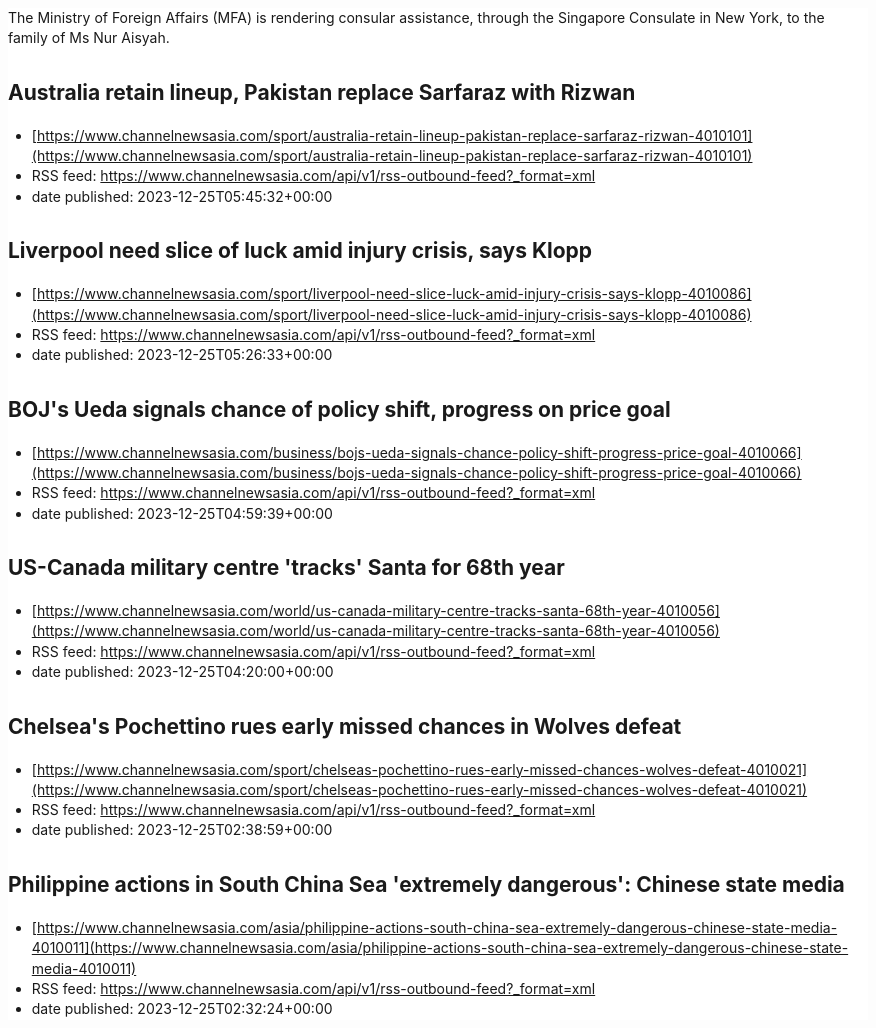 The Ministry of Foreign Affairs (MFA) is rendering consular assistance, through the Singapore Consulate in New York, to the family of Ms Nur Aisyah.

## Australia retain lineup, Pakistan replace Sarfaraz with Rizwan
 - [https://www.channelnewsasia.com/sport/australia-retain-lineup-pakistan-replace-sarfaraz-rizwan-4010101](https://www.channelnewsasia.com/sport/australia-retain-lineup-pakistan-replace-sarfaraz-rizwan-4010101)
 - RSS feed: https://www.channelnewsasia.com/api/v1/rss-outbound-feed?_format=xml
 - date published: 2023-12-25T05:45:32+00:00



## Liverpool need slice of luck amid injury crisis, says Klopp
 - [https://www.channelnewsasia.com/sport/liverpool-need-slice-luck-amid-injury-crisis-says-klopp-4010086](https://www.channelnewsasia.com/sport/liverpool-need-slice-luck-amid-injury-crisis-says-klopp-4010086)
 - RSS feed: https://www.channelnewsasia.com/api/v1/rss-outbound-feed?_format=xml
 - date published: 2023-12-25T05:26:33+00:00



## BOJ's Ueda signals chance of policy shift, progress on price goal
 - [https://www.channelnewsasia.com/business/bojs-ueda-signals-chance-policy-shift-progress-price-goal-4010066](https://www.channelnewsasia.com/business/bojs-ueda-signals-chance-policy-shift-progress-price-goal-4010066)
 - RSS feed: https://www.channelnewsasia.com/api/v1/rss-outbound-feed?_format=xml
 - date published: 2023-12-25T04:59:39+00:00



## US-Canada military centre 'tracks' Santa for 68th year
 - [https://www.channelnewsasia.com/world/us-canada-military-centre-tracks-santa-68th-year-4010056](https://www.channelnewsasia.com/world/us-canada-military-centre-tracks-santa-68th-year-4010056)
 - RSS feed: https://www.channelnewsasia.com/api/v1/rss-outbound-feed?_format=xml
 - date published: 2023-12-25T04:20:00+00:00



## Chelsea's Pochettino rues early missed chances in Wolves defeat
 - [https://www.channelnewsasia.com/sport/chelseas-pochettino-rues-early-missed-chances-wolves-defeat-4010021](https://www.channelnewsasia.com/sport/chelseas-pochettino-rues-early-missed-chances-wolves-defeat-4010021)
 - RSS feed: https://www.channelnewsasia.com/api/v1/rss-outbound-feed?_format=xml
 - date published: 2023-12-25T02:38:59+00:00



## Philippine actions in South China Sea 'extremely dangerous': Chinese state media
 - [https://www.channelnewsasia.com/asia/philippine-actions-south-china-sea-extremely-dangerous-chinese-state-media-4010011](https://www.channelnewsasia.com/asia/philippine-actions-south-china-sea-extremely-dangerous-chinese-state-media-4010011)
 - RSS feed: https://www.channelnewsasia.com/api/v1/rss-outbound-feed?_format=xml
 - date published: 2023-12-25T02:32:24+00:00
